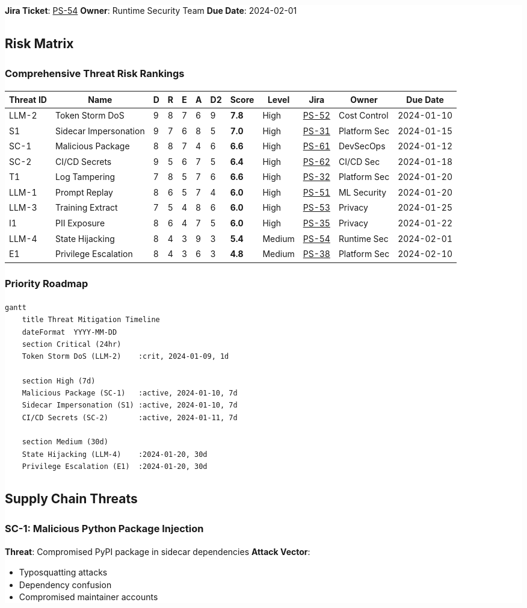 **Jira Ticket**: [PS-54](https://jira.redforge.ai/PS-54)
**Owner**: Runtime Security Team
**Due Date**: 2024-02-01

## Risk Matrix

### Comprehensive Threat Risk Rankings

| Threat ID | Name | D | R | E | A | D2 | Score | Level | Jira | Owner | Due Date |
| ----------- | ------ | --- | --- | --- | --- | ---- | ---- | ------- | ------ | ------- | ----------- |
| LLM-2 | Token Storm DoS | 9 | 8 | 7 | 6 | 9 | **7.8** | High | [PS-52](https://jira.redforge.ai/PS-52) | Cost Control | 2024-01-10 |
| S1 | Sidecar Impersonation | 9 | 7 | 6 | 8 | 5 | **7.0** | High | [PS-31](https://jira.redforge.ai/PS-31) | Platform Sec | 2024-01-15 |
| SC-1 | Malicious Package | 8 | 8 | 7 | 4 | 6 | **6.6** | High | [PS-61](https://jira.redforge.ai/PS-61) | DevSecOps | 2024-01-12 |
| SC-2 | CI/CD Secrets | 9 | 5 | 6 | 7 | 5 | **6.4** | High | [PS-62](https://jira.redforge.ai/PS-62) | CI/CD Sec | 2024-01-18 |
| T1 | Log Tampering | 7 | 8 | 5 | 7 | 6 | **6.6** | High | [PS-32](https://jira.redforge.ai/PS-32) | Platform Sec | 2024-01-20 |
| LLM-1 | Prompt Replay | 8 | 6 | 5 | 7 | 4 | **6.0** | High | [PS-51](https://jira.redforge.ai/PS-51) | ML Security | 2024-01-20 |
| LLM-3 | Training Extract | 7 | 5 | 4 | 8 | 6 | **6.0** | High | [PS-53](https://jira.redforge.ai/PS-53) | Privacy | 2024-01-25 |
| I1 | PII Exposure | 8 | 6 | 4 | 7 | 5 | **6.0** | High | [PS-35](https://jira.redforge.ai/PS-35) | Privacy | 2024-01-22 |
| LLM-4 | State Hijacking | 8 | 4 | 3 | 9 | 3 | **5.4** | Medium | [PS-54](https://jira.redforge.ai/PS-54) | Runtime Sec | 2024-02-01 |
| E1 | Privilege Escalation | 8 | 4 | 3 | 6 | 3 | **4.8** | Medium | [PS-38](https://jira.redforge.ai/PS-38) | Platform Sec | 2024-02-10 |

### Priority Roadmap

```mermaid
gantt
    title Threat Mitigation Timeline
    dateFormat  YYYY-MM-DD
    section Critical (24hr)
    Token Storm DoS (LLM-2)    :crit, 2024-01-09, 1d
    
    section High (7d)
    Malicious Package (SC-1)   :active, 2024-01-10, 7d
    Sidecar Impersonation (S1) :active, 2024-01-10, 7d
    CI/CD Secrets (SC-2)       :active, 2024-01-11, 7d
    
    section Medium (30d)
    State Hijacking (LLM-4)    :2024-01-20, 30d
    Privilege Escalation (E1)  :2024-01-20, 30d
```

## Supply Chain Threats

### SC-1: Malicious Python Package Injection
**Threat**: Compromised PyPI package in sidecar dependencies
**Attack Vector**:
- Typosquatting attacks
- Dependency confusion
- Compromised maintainer accounts
